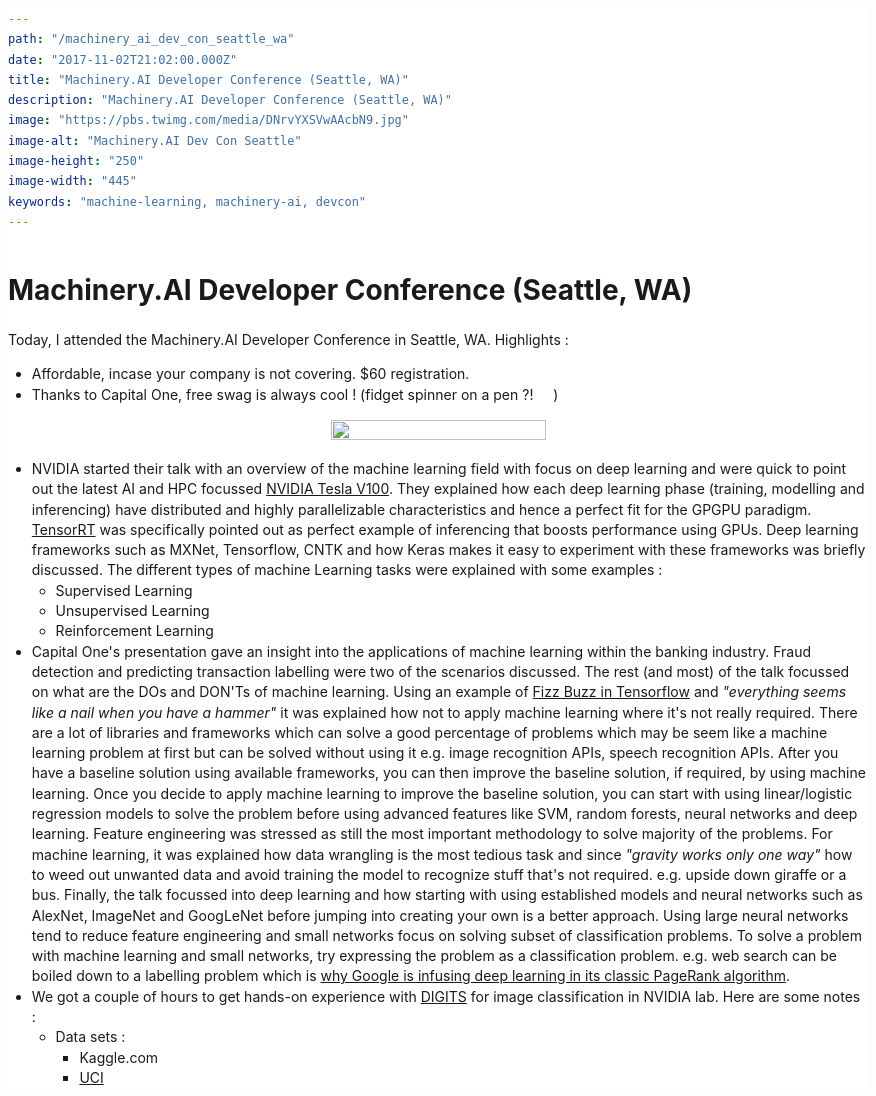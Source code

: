 ```yaml
---
path: "/machinery_ai_dev_con_seattle_wa"
date: "2017-11-02T21:02:00.000Z"
title: "Machinery.AI Developer Conference (Seattle, WA)"
description: "Machinery.AI Developer Conference (Seattle, WA)"
image: "https://pbs.twimg.com/media/DNrvYXSVwAAcbN9.jpg"
image-alt: "Machinery.AI Dev Con Seattle"
image-height: "250"
image-width: "445"
keywords: "machine-learning, machinery-ai, devcon"
---
```


# Machinery.AI Developer Conference (Seattle, WA)

Today, I attended the Machinery.AI Developer Conference in Seattle, WA. Highlights : 

- Affordable, incase your company is not covering. $60 registration.
- Thanks to Capital One, free swag is always cool ! (fidget spinner on a pen ?! <img src="http://boredomtherapy.com/wp-content/uploads/2017/03/01-smiling-snake-emoji.png" width="16" height="16">)

<center><img src="https://pbs.twimg.com/media/DNrvYXSVwAAcbN9.jpg" width="50%" height="50%" /></center>

- NVIDIA started their talk with an overview of the machine learning field with focus on deep learning and were quick to point out the latest AI and HPC focussed [NVIDIA Tesla V100](https://www.nvidia.com/en-us/data-center/tesla-v100/). They explained how each deep learning phase (training, modelling and inferencing) have distributed and highly parallelizable characteristics and hence a perfect fit for the GPGPU paradigm. [TensorRT](https://developer.nvidia.com/tensorrt) was specifically pointed out as perfect example of inferencing that boosts performance using GPUs. Deep learning frameworks such as MXNet, Tensorflow, CNTK and how Keras makes it easy to experiment with these frameworks was briefly discussed. The different types of machine Learning tasks  were explained with some examples : 
    - Supervised Learning
    - Unsupervised Learning
    - Reinforcement Learning
- Capital One's presentation gave an insight into the applications of machine learning within the banking industry. Fraud detection and predicting transaction labelling were two of the scenarios discussed. The rest (and most) of the talk focussed on what are the DOs and DON'Ts of machine learning. Using an example of [Fizz Buzz in Tensorflow](http://joelgrus.com/2016/05/23/fizz-buzz-in-tensorflow/) and *"everything seems like a nail when you have a hammer"* it was explained how not to apply machine learning where it's not really required. There are a lot of libraries and frameworks which can solve a good percentage of problems which may be seem like a machine learning problem at first but can be solved without using it e.g. image recognition APIs, speech recognition APIs. After you have a baseline solution using available frameworks, you can then improve the baseline solution, if required, by using machine learning. Once you decide to apply machine learning to improve the baseline solution, you can start with using linear/logistic regression models to solve the problem before using advanced features like SVM, random forests, neural networks and deep learning. Feature engineering was stressed as still the most important methodology to solve majority of the problems. For machine learning, it was explained how data wrangling is the most tedious task and since *"gravity works only one way"* how to weed out unwanted data and avoid training the model to recognize stuff that's not required. e.g. upside down giraffe or a bus. Finally, the talk focussed into deep learning and how starting with using established models and neural networks such as AlexNet, ImageNet and GoogLeNet before jumping into creating your own is a better approach. Using large neural networks tend to reduce feature engineering and small networks focus on solving subset of classification problems. To solve a problem with machine learning and small networks, try expressing the problem as a classification problem. e.g. web search can be boiled down to a labelling problem which is [why Google is infusing deep learning in its classic PageRank algorithm](https://www.wired.com/2016/02/ai-is-changing-the-technology-behind-google-searches/).
- We got a couple of hours to get hands-on experience with [DIGITS](https://developer.nvidia.com/digits) for image classification in NVIDIA lab. Here are some notes :
    - Data sets :
        - Kaggle.com
        - [UCI](https://archive.ics.uci.edu/ml/datasets.html)